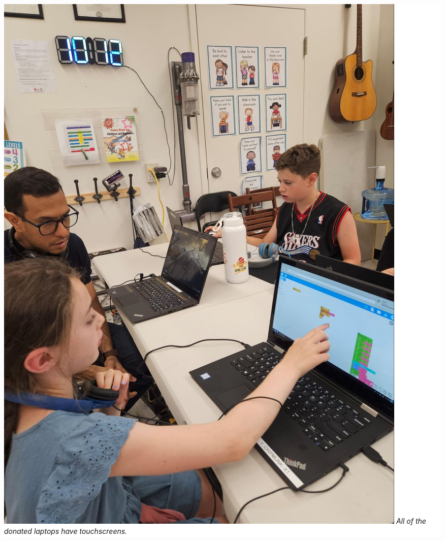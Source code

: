 ![Touch screens](/assets/post-assets/2024-annual-report/image48.jpg)
*All of the donated laptops have touchscreens.*
